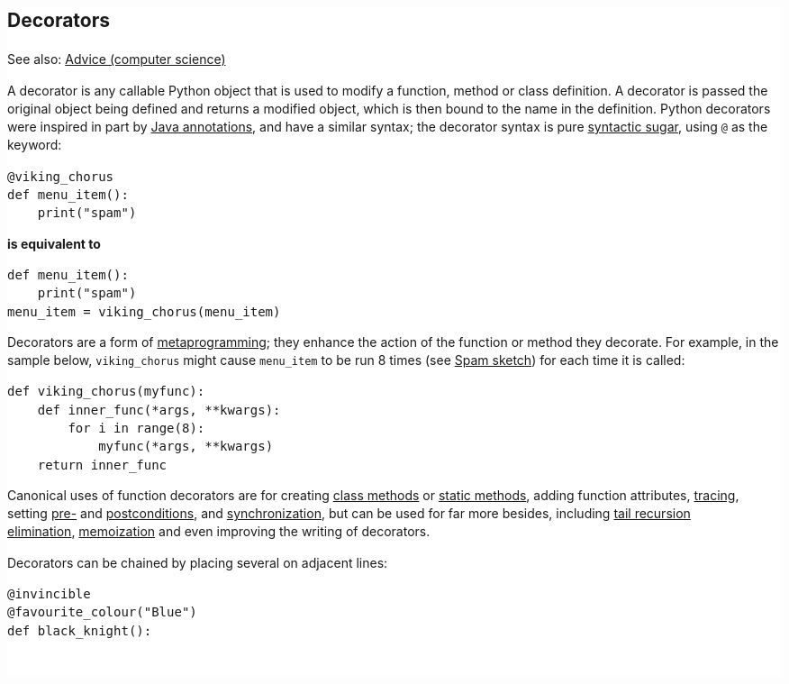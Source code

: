 <h2><span id="Decorators" class="mw-headline">Decorators</span></h2>
<div class="hatnote navigation-not-searchable">See also:&nbsp;<a class="mw-redirect" title="Advice (computer science)" href="https://en.wikipedia.org/wiki/Advice_(computer_science)">Advice (computer science)</a></div>
<p>A decorator is any callable Python object that is used to modify a function, method or class definition. A decorator is passed the original object being defined and returns a modified object, which is then bound to the name in the definition. Python decorators were inspired in part by&nbsp;<a title="Java annotation" href="https://en.wikipedia.org/wiki/Java_annotation">Java annotations</a>, and have a similar syntax; the decorator syntax is pure&nbsp;<a title="Syntactic sugar" href="https://en.wikipedia.org/wiki/Syntactic_sugar">syntactic sugar</a>, using&nbsp;<code>@</code>&nbsp;as the keyword:</p>
<div class="mw-highlight mw-highlight-lang-python mw-content-ltr" dir="ltr">
<pre><span class="nd">@viking_chorus</span>
<span class="k">def</span> <span class="nf">menu_item</span><span class="p">():</span>
    <span class="nb">print</span><span class="p">(</span><span class="s2">"spam"</span><span class="p">)</span>
</pre>
</div>
<p><strong>is equivalent to</strong></p>
<div class="mw-highlight mw-highlight-lang-python mw-content-ltr" dir="ltr">
<pre><span class="k">def</span> <span class="nf">menu_item</span><span class="p">():</span>
    <span class="nb">print</span><span class="p">(</span><span class="s2">"spam"</span><span class="p">)</span>
<span class="n">menu_item</span> <span class="o">=</span> <span class="n">viking_chorus</span><span class="p">(</span><span class="n">menu_item</span><span class="p">)</span>
</pre>
</div>
<p>Decorators are a form of&nbsp;<a title="Metaprogramming" href="https://en.wikipedia.org/wiki/Metaprogramming">metaprogramming</a>; they enhance the action of the function or method they decorate. For example, in the sample below,&nbsp;<code>viking_chorus</code>&nbsp;might cause&nbsp;<code>menu_item</code>&nbsp;to be run 8 times (see&nbsp;<a title="Spam (Monty Python)" href="https://en.wikipedia.org/wiki/Spam_(Monty_Python)">Spam sketch</a>) for each time it is called:</p>
<div class="mw-highlight mw-highlight-lang-python mw-content-ltr" dir="ltr">
<pre><span class="k">def</span> <span class="nf">viking_chorus</span><span class="p">(</span><span class="n">myfunc</span><span class="p">):</span>
    <span class="k">def</span> <span class="nf">inner_func</span><span class="p">(</span><span class="o">*</span><span class="n">args</span><span class="p">,</span> <span class="o">**</span><span class="n">kwargs</span><span class="p">):</span>
        <span class="k">for</span> <span class="n">i</span> <span class="ow">in</span> <span class="nb">range</span><span class="p">(</span><span class="mi">8</span><span class="p">):</span>
            <span class="n">myfunc</span><span class="p">(</span><span class="o">*</span><span class="n">args</span><span class="p">,</span> <span class="o">**</span><span class="n">kwargs</span><span class="p">)</span>
    <span class="k">return</span> <span class="n">inner_func</span>
</pre>
</div>
<p>Canonical uses of function decorators are for creating&nbsp;<a class="mw-redirect" title="Class method" href="https://en.wikipedia.org/wiki/Class_method">class methods</a>&nbsp;or&nbsp;<a class="mw-redirect" title="Static method" href="https://en.wikipedia.org/wiki/Static_method">static methods</a>, adding function attributes,&nbsp;<a title="Tracing (software)" href="https://en.wikipedia.org/wiki/Tracing_(software)">tracing</a>, setting&nbsp;<a title="Precondition" href="https://en.wikipedia.org/wiki/Precondition">pre-</a>&nbsp;and&nbsp;<a title="Postcondition" href="https://en.wikipedia.org/wiki/Postcondition">postconditions</a>, and&nbsp;<a title="Synchronization" href="https://en.wikipedia.org/wiki/Synchronization">synchronization</a>,&nbsp;but can be used for far more besides, including&nbsp;<a class="mw-redirect" title="Tail recursion elimination" href="https://en.wikipedia.org/wiki/Tail_recursion_elimination">tail recursion elimination</a>,&nbsp;<a title="Memoization" href="https://en.wikipedia.org/wiki/Memoization">memoization</a>&nbsp;and even improving the writing of decorators.</p>
<p>Decorators can be chained by placing several on adjacent lines:</p>
<div class="mw-highlight mw-highlight-lang-python mw-content-ltr" dir="ltr">
<pre><span class="nd">@invincible</span>
<span class="nd">@favourite_colour</span><span class="p">(</span><span class="s2">"Blue"</span><span class="p">)</span>
<span class="k">def</span> <span class="nf">black_knight</span><span class="p">():</span>